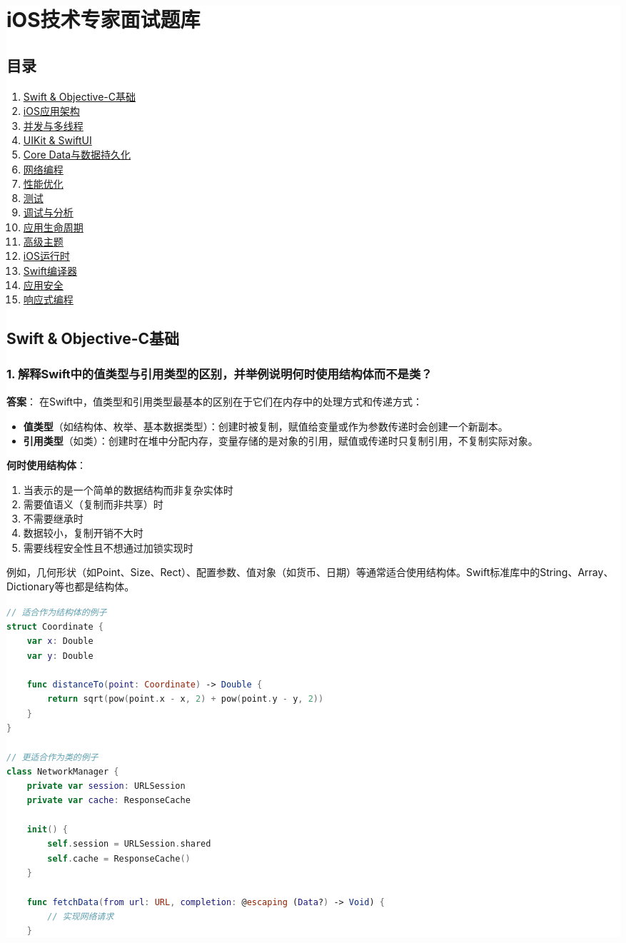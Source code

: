 # iOS技术专家面试题库

## 目录

1. [Swift & Objective-C基础](#swift--objective-c基础)
2. [iOS应用架构](#ios应用架构)
3. [并发与多线程](#并发与多线程)
4. [UIKit & SwiftUI](#uikit--swiftui)
5. [Core Data与数据持久化](#core-data与数据持久化)
6. [网络编程](#网络编程)
7. [性能优化](#性能优化)
8. [测试](#测试)
9. [调试与分析](#调试与分析)
10. [应用生命周期](#应用生命周期)
11. [高级主题](#高级主题)
12. [iOS运行时](#ios运行时)
13. [Swift编译器](#swift编译器)
14. [应用安全](#应用安全)
15. [响应式编程](#响应式编程)

## Swift & Objective-C基础

### 1. 解释Swift中的值类型与引用类型的区别，并举例说明何时使用结构体而不是类？

**答案**：
在Swift中，值类型和引用类型最基本的区别在于它们在内存中的处理方式和传递方式：

- **值类型**（如结构体、枚举、基本数据类型）：创建时被复制，赋值给变量或作为参数传递时会创建一个新副本。
- **引用类型**（如类）：创建时在堆中分配内存，变量存储的是对象的引用，赋值或传递时只复制引用，不复制实际对象。

**何时使用结构体**：
1. 当表示的是一个简单的数据结构而非复杂实体时
2. 需要值语义（复制而非共享）时
3. 不需要继承时
4. 数据较小，复制开销不大时
5. 需要线程安全性且不想通过加锁实现时

例如，几何形状（如Point、Size、Rect）、配置参数、值对象（如货币、日期）等通常适合使用结构体。Swift标准库中的String、Array、Dictionary等也都是结构体。

```swift
// 适合作为结构体的例子
struct Coordinate {
    var x: Double
    var y: Double
    
    func distanceTo(point: Coordinate) -> Double {
        return sqrt(pow(point.x - x, 2) + pow(point.y - y, 2))
    }
}

// 更适合作为类的例子
class NetworkManager {
    private var session: URLSession
    private var cache: ResponseCache
    
    init() {
        self.session = URLSession.shared
        self.cache = ResponseCache()
    }
    
    func fetchData(from url: URL, completion: @escaping (Data?) -> Void) {
        // 实现网络请求
    }
```